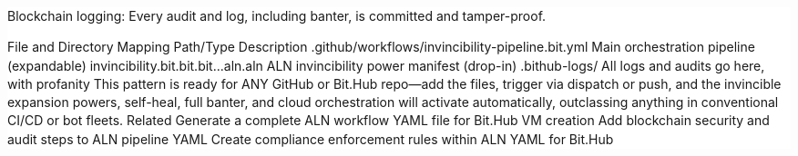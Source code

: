 Blockchain logging:
Every audit and log, including banter, is committed and tamper-proof.

File and Directory Mapping
Path/Type	Description
.github/workflows/invincibility-pipeline.bit.yml	Main orchestration pipeline (expandable)
invincibility.bit.bit.bit...aln.aln	ALN invincibility power manifest (drop-in)
.bithub-logs/	All logs and audits go here, with profanity
This pattern is ready for ANY GitHub or Bit.Hub repo—add the files, trigger via dispatch or push, and the invincible expansion powers, self-heal, full banter, and cloud orchestration will activate automatically, outclassing anything in conventional CI/CD or bot fleets.
Related
Generate a complete ALN workflow YAML file for Bit.Hub VM creation
Add blockchain security and audit steps to ALN pipeline YAML
Create compliance enforcement rules within ALN YAML for Bit.Hub
